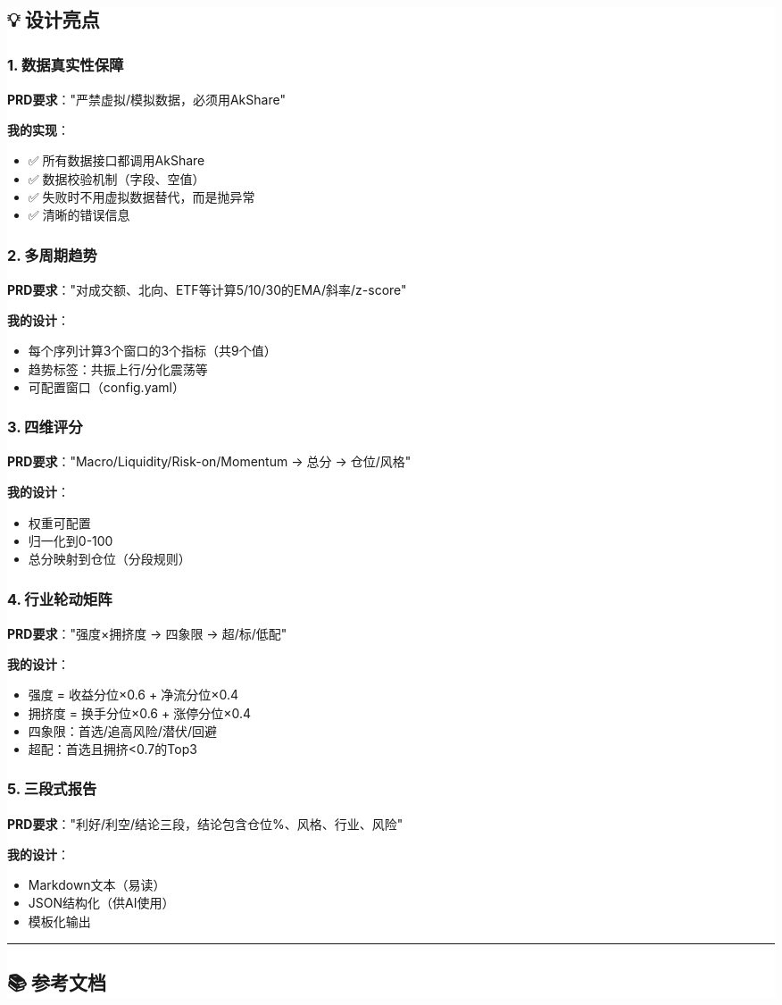 
## 💡 设计亮点

### 1. 数据真实性保障

**PRD要求**："严禁虚拟/模拟数据，必须用AkShare"

**我的实现**：
- ✅ 所有数据接口都调用AkShare
- ✅ 数据校验机制（字段、空值）
- ✅ 失败时不用虚拟数据替代，而是抛异常
- ✅ 清晰的错误信息

### 2. 多周期趋势

**PRD要求**："对成交额、北向、ETF等计算5/10/30的EMA/斜率/z-score"

**我的设计**：
- 每个序列计算3个窗口的3个指标（共9个值）
- 趋势标签：共振上行/分化震荡等
- 可配置窗口（config.yaml）

### 3. 四维评分

**PRD要求**："Macro/Liquidity/Risk-on/Momentum → 总分 → 仓位/风格"

**我的设计**：
- 权重可配置
- 归一化到0-100
- 总分映射到仓位（分段规则）

### 4. 行业轮动矩阵

**PRD要求**："强度×拥挤度 → 四象限 → 超/标/低配"

**我的设计**：
- 强度 = 收益分位×0.6 + 净流分位×0.4
- 拥挤度 = 换手分位×0.6 + 涨停分位×0.4
- 四象限：首选/追高风险/潜伏/回避
- 超配：首选且拥挤<0.7的Top3

### 5. 三段式报告

**PRD要求**："利好/利空/结论三段，结论包含仓位%、风格、行业、风险"

**我的设计**：
- Markdown文本（易读）
- JSON结构化（供AI使用）
- 模板化输出

---

## 📚 参考文档
